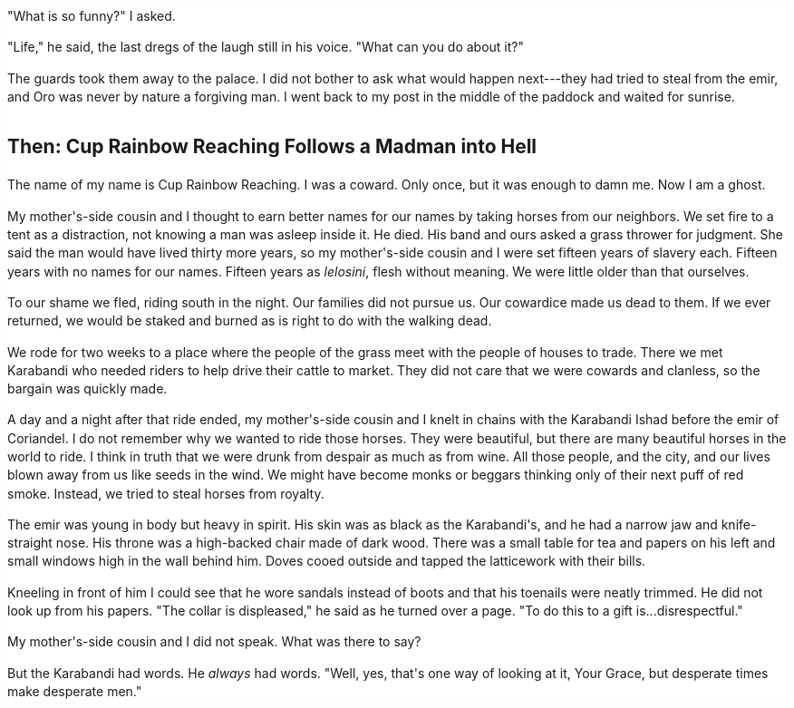 "What is so funny?" I asked.

"Life," he said, the last dregs of the laugh still in his voice. "What can you
do about it?"

The guards took them away to the palace. I did not bother to ask what would
happen next---they had tried to steal from the emir, and Oro was never by nature
a forgiving man.  I went back to my post in the middle of the paddock and waited
for sunrise.

## Then: Cup Rainbow Reaching Follows a Madman into Hell

The name of my name is Cup Rainbow Reaching. I was a coward. Only once, but it
was enough to damn me. Now I am a ghost.

My mother's-side cousin and I thought to earn better names for our names by
taking horses from our neighbors. We set fire to a tent as a distraction, not
knowing a man was asleep inside it. He died. His band and ours asked a grass
thrower for judgment. She said the man would have lived thirty more years, so my
mother's-side cousin and I were set fifteen years of slavery each. Fifteen years
with no names for our names. Fifteen years as *lelosini*, flesh without
meaning. We were little older than that ourselves.

To our shame we fled, riding south in the night. Our families did not pursue
us. Our cowardice made us dead to them. If we ever returned, we would be staked
and burned as is right to do with the walking dead.

We rode for two weeks to a place where the people of the grass meet with the
people of houses to trade. There we met Karabandi who needed riders to help
drive their cattle to market. They did not care that we were cowards and
clanless, so the bargain was quickly made.

A day and a night after that ride ended, my mother's-side cousin and I knelt in
chains with the Karabandi Ishad before the emir of Coriandel.  I do not remember
why we wanted to ride those horses.  They were beautiful, but there are many
beautiful horses in the world to ride.  I think in truth that we were drunk from
despair as much as from wine. All those people, and the city, and our lives
blown away from us like seeds in the wind. We might have become monks or beggars
thinking only of their next puff of red smoke.  Instead, we tried to steal
horses from royalty.

The emir was young in body but heavy in spirit. His skin was as black as the
Karabandi's, and he had a narrow jaw and knife-straight nose. His throne was a
high-backed chair made of dark wood. There was a small table for tea and papers
on his left and small windows high in the wall behind him. Doves cooed outside
and tapped the latticework with their bills.

Kneeling in front of him I could see that he wore sandals instead of boots and
that his toenails were neatly trimmed. He did not look up from his papers. "The
collar is displeased," he said as he turned over a page. "To do this to a gift
is...disrespectful."

My mother's-side cousin and I did not speak. What was there to say?

But the Karabandi had words. He *always* had words. "Well, yes, that's one way
of looking at it, Your Grace, but desperate times make desperate men."
